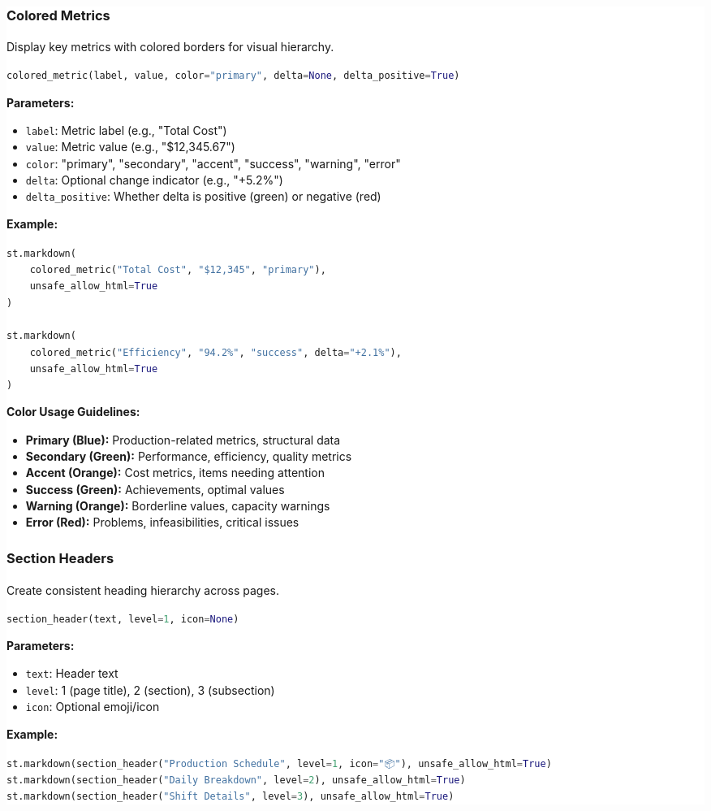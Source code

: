 ### Colored Metrics

Display key metrics with colored borders for visual hierarchy.

```python
colored_metric(label, value, color="primary", delta=None, delta_positive=True)
```

**Parameters:**
- `label`: Metric label (e.g., "Total Cost")
- `value`: Metric value (e.g., "$12,345.67")
- `color`: "primary", "secondary", "accent", "success", "warning", "error"
- `delta`: Optional change indicator (e.g., "+5.2%")
- `delta_positive`: Whether delta is positive (green) or negative (red)

**Example:**
```python
st.markdown(
    colored_metric("Total Cost", "$12,345", "primary"),
    unsafe_allow_html=True
)

st.markdown(
    colored_metric("Efficiency", "94.2%", "success", delta="+2.1%"),
    unsafe_allow_html=True
)
```

**Color Usage Guidelines:**
- **Primary (Blue):** Production-related metrics, structural data
- **Secondary (Green):** Performance, efficiency, quality metrics
- **Accent (Orange):** Cost metrics, items needing attention
- **Success (Green):** Achievements, optimal values
- **Warning (Orange):** Borderline values, capacity warnings
- **Error (Red):** Problems, infeasibilities, critical issues

### Section Headers

Create consistent heading hierarchy across pages.

```python
section_header(text, level=1, icon=None)
```

**Parameters:**
- `text`: Header text
- `level`: 1 (page title), 2 (section), 3 (subsection)
- `icon`: Optional emoji/icon

**Example:**
```python
st.markdown(section_header("Production Schedule", level=1, icon="📦"), unsafe_allow_html=True)
st.markdown(section_header("Daily Breakdown", level=2), unsafe_allow_html=True)
st.markdown(section_header("Shift Details", level=3), unsafe_allow_html=True)
```
